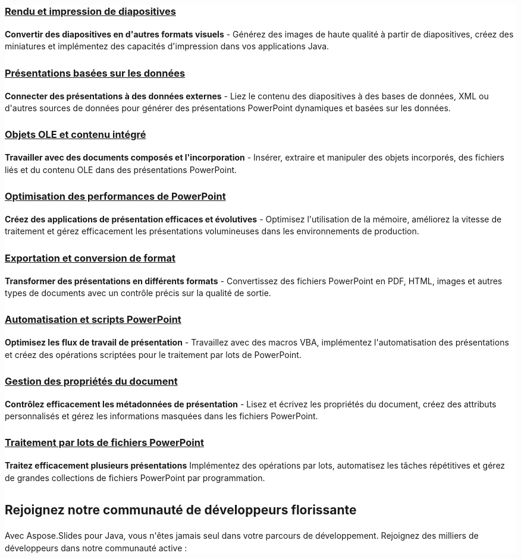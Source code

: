 ### [Rendu et impression de diapositives](./printing-rendering/)
**Convertir des diapositives en d'autres formats visuels** - Générez des images de haute qualité à partir de diapositives, créez des miniatures et implémentez des capacités d'impression dans vos applications Java.

### [Présentations basées sur les données](./data-integration/)
**Connecter des présentations à des données externes** - Liez le contenu des diapositives à des bases de données, XML ou d'autres sources de données pour générer des présentations PowerPoint dynamiques et basées sur les données.

### [Objets OLE et contenu intégré](./ole-objects-embedding/)
**Travailler avec des documents composés et l'incorporation** - Insérer, extraire et manipuler des objets incorporés, des fichiers liés et du contenu OLE dans des présentations PowerPoint.

### [Optimisation des performances de PowerPoint](./performance-optimization/)
**Créez des applications de présentation efficaces et évolutives** - Optimisez l'utilisation de la mémoire, améliorez la vitesse de traitement et gérez efficacement les présentations volumineuses dans les environnements de production.

### [Exportation et conversion de format](./export-conversion/)
**Transformer des présentations en différents formats** - Convertissez des fichiers PowerPoint en PDF, HTML, images et autres types de documents avec un contrôle précis sur la qualité de sortie.

### [Automatisation et scripts PowerPoint](./vba-macros-automation/)
**Optimisez les flux de travail de présentation** - Travaillez avec des macros VBA, implémentez l'automatisation des présentations et créez des opérations scriptées pour le traitement par lots de PowerPoint.

### [Gestion des propriétés du document](./custom-properties-metadata/)
**Contrôlez efficacement les métadonnées de présentation** - Lisez et écrivez les propriétés du document, créez des attributs personnalisés et gérez les informations masquées dans les fichiers PowerPoint.

### [Traitement par lots de fichiers PowerPoint](./batch-processing/)
**Traitez efficacement plusieurs présentations** Implémentez des opérations par lots, automatisez les tâches répétitives et gérez de grandes collections de fichiers PowerPoint par programmation.

## Rejoignez notre communauté de développeurs florissante

Avec Aspose.Slides pour Java, vous n'êtes jamais seul dans votre parcours de développement. Rejoignez des milliers de développeurs dans notre communauté active :
